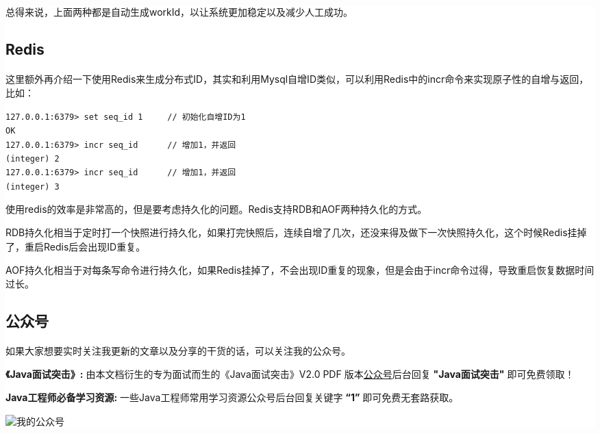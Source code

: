 总得来说，上面两种都是自动生成workId，以让系统更加稳定以及减少人工成功。

## Redis

这里额外再介绍一下使用Redis来生成分布式ID，其实和利用Mysql自增ID类似，可以利用Redis中的incr命令来实现原子性的自增与返回，比如：

```shell
127.0.0.1:6379> set seq_id 1     // 初始化自增ID为1
OK
127.0.0.1:6379> incr seq_id      // 增加1，并返回
(integer) 2
127.0.0.1:6379> incr seq_id      // 增加1，并返回
(integer) 3
```

使用redis的效率是非常高的，但是要考虑持久化的问题。Redis支持RDB和AOF两种持久化的方式。

RDB持久化相当于定时打一个快照进行持久化，如果打完快照后，连续自增了几次，还没来得及做下一次快照持久化，这个时候Redis挂掉了，重启Redis后会出现ID重复。

AOF持久化相当于对每条写命令进行持久化，如果Redis挂掉了，不会出现ID重复的现象，但是会由于incr命令过得，导致重启恢复数据时间过长。

## 公众号

如果大家想要实时关注我更新的文章以及分享的干货的话，可以关注我的公众号。

**《Java面试突击》:** 由本文档衍生的专为面试而生的《Java面试突击》V2.0 PDF 版本[公众号](#公众号)后台回复 **"Java面试突击"** 即可免费领取！

**Java工程师必备学习资源:** 一些Java工程师常用学习资源公众号后台回复关键字 **“1”** 即可免费无套路获取。 

![我的公众号](https://my-blog-to-use.oss-cn-beijing.aliyuncs.com/2019-6/167598cd2e17b8ec.png)
